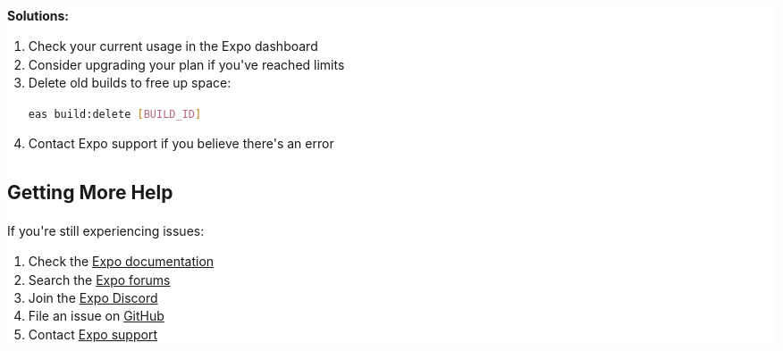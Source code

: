 **Solutions:**
1. Check your current usage in the Expo dashboard
2. Consider upgrading your plan if you've reached limits
3. Delete old builds to free up space:
   ```bash
   eas build:delete [BUILD_ID]
   ```
4. Contact Expo support if you believe there's an error

## Getting More Help

If you're still experiencing issues:

1. Check the [Expo documentation](https://docs.expo.dev/)
2. Search the [Expo forums](https://forums.expo.dev/)
3. Join the [Expo Discord](https://chat.expo.dev/)
4. File an issue on [GitHub](https://github.com/expo/expo/issues)
5. Contact [Expo support](https://expo.dev/support)
